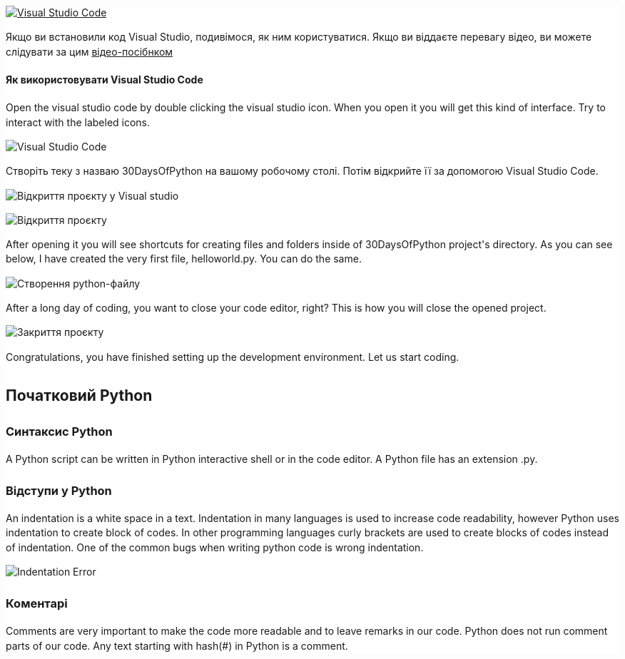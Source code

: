 [![Visual Studio Code](../images/vscode.png)](https://code.visualstudio.com/)

Якщо ви встановили код Visual Studio, подивімося, як ним користуватися.
Якщо ви віддаєте перевагу відео, ви можете слідувати за цим [відео-посібнком](https://www.youtube.com/watch?v=bn7Cx4z-vSo)

#### Як використовувати Visual Studio Code

Open the visual studio code by double clicking the visual studio icon. When you open it you will get this kind of interface. Try to interact with the labeled icons.

![Visual Studio Code](../images/vscode_ui.png)

Створіть теку з назваю 30DaysOfPython на вашому робочому столі. Потім відкрийте її за допомогою Visual Studio Code.

![Відкриття проєкту у Visual studio](../images/how_to_open_project_on_vscode.png)

![Відкриття проєкту](../images/opening_project.png)

After opening it you will see shortcuts for creating files and folders inside of 30DaysOfPython project's directory. As you can see below, I have created the very first file, helloworld.py. You can do the same.

![Створення python-файлу](../images/helloworld.png)

After a long day of coding, you want to close your code editor, right? This is how you will close the opened project.

![Закриття проєкту](../images/closing_opened_project.png)

Congratulations, you have finished setting up the development environment. Let us start coding.

## Початковий Python

### Синтаксис Python

A Python script can be written in Python interactive shell or in the code editor. A Python file has an extension .py.

### Відступи у Python

An indentation is a white space in a text. Indentation in many languages is used to increase code readability, however Python uses indentation to create block of codes. In other programming languages curly brackets are used to create blocks of codes instead of indentation. One of the common bugs when writing python code is wrong indentation.

![Indentation Error](../images/indentation.png)

### Коментарі

Comments are very important to make the code more readable and to leave remarks in our code. Python does not run comment parts of our code.
Any text starting with hash(#) in Python is a comment.
